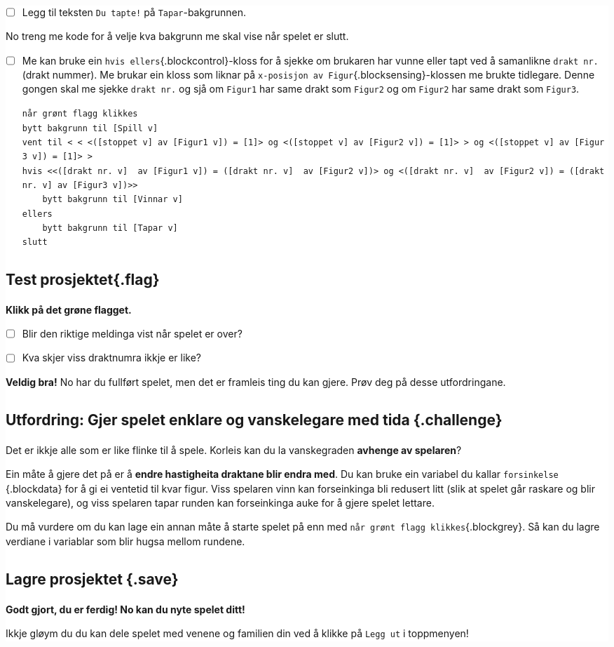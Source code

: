 - [ ] Legg til teksten `Du tapte!` på `Tapar`-bakgrunnen.

No treng me kode for å velje kva bakgrunn me skal vise når spelet er slutt.

- [ ] Me kan bruke ein `hvis ellers`{.blockcontrol}-kloss for å sjekke om
  brukaren har vunne eller tapt ved å samanlikne `drakt nr.` (drakt nummer). Me
  brukar ein kloss som liknar på `x-posisjon av Figur`{.blocksensing}-klossen me
  brukte tidlegare. Denne gongen skal me sjekke `drakt nr.` og sjå om `Figur1`
  har same drakt som `Figur2` og om `Figur2` har same drakt som `Figur3`.

  ```blocks
  når grønt flagg klikkes
  bytt bakgrunn til [Spill v]
  vent til < < <([stoppet v] av [Figur1 v]) = [1]> og <([stoppet v] av [Figur2 v]) = [1]> > og <([stoppet v] av [Figur3 v]) = [1]> >
  hvis <<([drakt nr. v]  av [Figur1 v]) = ([drakt nr. v]  av [Figur2 v])> og <([drakt nr. v]  av [Figur2 v]) = ([drakt nr. v] av [Figur3 v])>>
      bytt bakgrunn til [Vinnar v]
  ellers
      bytt bakgrunn til [Tapar v]
  slutt
  ```

## Test prosjektet{.flag}

__Klikk på det grøne flagget.__

- [ ] Blir den riktige meldinga vist når spelet er over?

- [ ] Kva skjer viss draktnumra ikkje er like?

__Veldig bra!__ No har du fullført spelet, men det er framleis ting du kan
gjere. Prøv deg på desse utfordringane.

## Utfordring: Gjer spelet enklare og vanskelegare med tida {.challenge}

Det er ikkje alle som er like flinke til å spele. Korleis kan du la vanskegraden
__avhenge av spelaren__?

Ein måte å gjere det på er å __endre hastigheita draktane blir endra med__. Du kan bruke ein variabel du kallar `forsinkelse`{.blockdata} for å gi ei ventetid til kvar figur. Viss spelaren vinn kan forseinkinga bli redusert litt (slik at spelet går raskare og blir vanskelegare), og viss spelaren tapar runden kan forseinkinga auke for å gjere spelet lettare.

Du må vurdere om du kan lage ein annan måte å starte spelet på enn med `når
grønt flagg klikkes`{.blockgrey}. Så kan du lagre verdiane i variablar som blir
hugsa mellom rundene.

## Lagre prosjektet {.save}

__Godt gjort, du er ferdig! No kan du nyte spelet ditt!__

Ikkje gløym du du kan dele spelet med venene og familien din ved å klikke på
`Legg ut` i toppmenyen!
